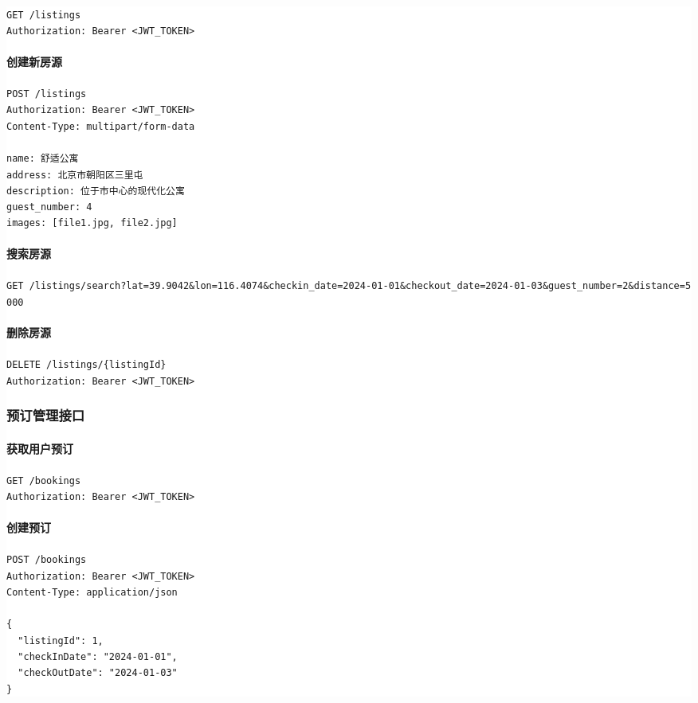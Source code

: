 ```http
GET /listings
Authorization: Bearer <JWT_TOKEN>
```

#### 创建新房源

```http
POST /listings
Authorization: Bearer <JWT_TOKEN>
Content-Type: multipart/form-data

name: 舒适公寓
address: 北京市朝阳区三里屯
description: 位于市中心的现代化公寓
guest_number: 4
images: [file1.jpg, file2.jpg]
```

#### 搜索房源

```http
GET /listings/search?lat=39.9042&lon=116.4074&checkin_date=2024-01-01&checkout_date=2024-01-03&guest_number=2&distance=5000
```

#### 删除房源

```http
DELETE /listings/{listingId}
Authorization: Bearer <JWT_TOKEN>
```

### 预订管理接口

#### 获取用户预订

```http
GET /bookings
Authorization: Bearer <JWT_TOKEN>
```

#### 创建预订

```http
POST /bookings
Authorization: Bearer <JWT_TOKEN>
Content-Type: application/json

{
  "listingId": 1,
  "checkInDate": "2024-01-01",
  "checkOutDate": "2024-01-03"
}
```
